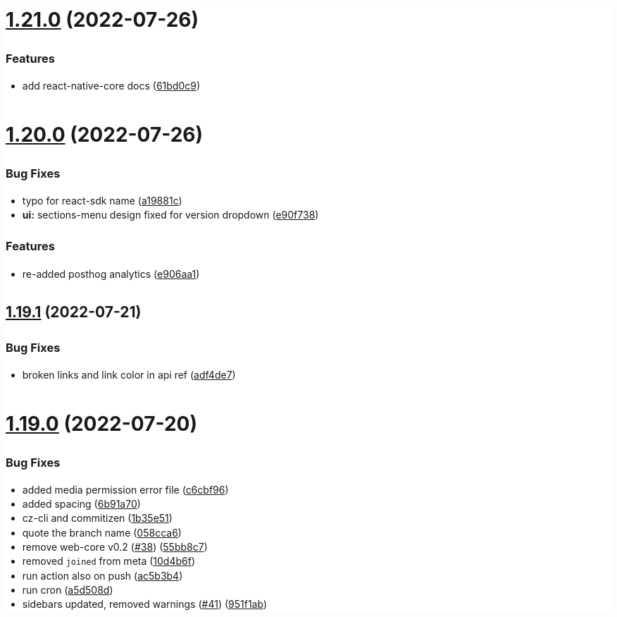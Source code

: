 # [1.21.0](https://github.com/dyte-in/docs/compare/v1.20.0...v1.21.0) (2022-07-26)


### Features

* add react-native-core docs ([61bd0c9](https://github.com/dyte-in/docs/commit/61bd0c9558854b6a47f882d6bcbbb6250a7119a6))

# [1.20.0](https://github.com/dyte-in/docs/compare/v1.19.1...v1.20.0) (2022-07-26)


### Bug Fixes

* typo for react-sdk name ([a19881c](https://github.com/dyte-in/docs/commit/a19881c9140a8bb2353acf86373a739845144628))
* **ui:** sections-menu design fixed for version dropdown ([e90f738](https://github.com/dyte-in/docs/commit/e90f73876303a8971f1371899915f96b1c57a36d))


### Features

* re-added posthog analytics ([e906aa1](https://github.com/dyte-in/docs/commit/e906aa11e27817ba2000f09088f769c68d7973aa))

## [1.19.1](https://github.com/dyte-in/docs/compare/v1.19.0...v1.19.1) (2022-07-21)


### Bug Fixes

* broken links and link color in api ref ([adf4de7](https://github.com/dyte-in/docs/commit/adf4de718400cf114bdf7fce4269253b176feb5e))

# [1.19.0](https://github.com/dyte-in/docs/compare/v1.18.0...v1.19.0) (2022-07-20)


### Bug Fixes

* added media permission error file ([c6cbf96](https://github.com/dyte-in/docs/commit/c6cbf961422e0dc6e61a8f17bfe817875aaed2b6))
* added spacing ([6b91a70](https://github.com/dyte-in/docs/commit/6b91a70a02cb32443954b3bf4c95151ce6b5dd39))
* cz-cli and commitizen ([1b35e51](https://github.com/dyte-in/docs/commit/1b35e512f84f58c605ebf614e224db9f262dcb57))
* quote the branch name ([058cca6](https://github.com/dyte-in/docs/commit/058cca6b285f71e75ca8e56fef273dd9dda39e09))
* remove web-core v0.2 ([#38](https://github.com/dyte-in/docs/issues/38)) ([55bb8c7](https://github.com/dyte-in/docs/commit/55bb8c77c387a8b6fa9dc40deb34faf23ad24fec))
* removed `joined` from meta ([10d4b6f](https://github.com/dyte-in/docs/commit/10d4b6fe67b1f10e3e574df120fb34a5c22cf28f))
* run action also on push ([ac5b3b4](https://github.com/dyte-in/docs/commit/ac5b3b448d9fcbbb4ebc4426e231d59cced7fdbc))
* run cron ([a5d508d](https://github.com/dyte-in/docs/commit/a5d508dce4dc6e74b8f6d0dd48874a03f1ee5dc7))
* sidebars updated, removed warnings ([#41](https://github.com/dyte-in/docs/issues/41)) ([951f1ab](https://github.com/dyte-in/docs/commit/951f1ab2484143536f0e41d6152cbefd0e10895b))
